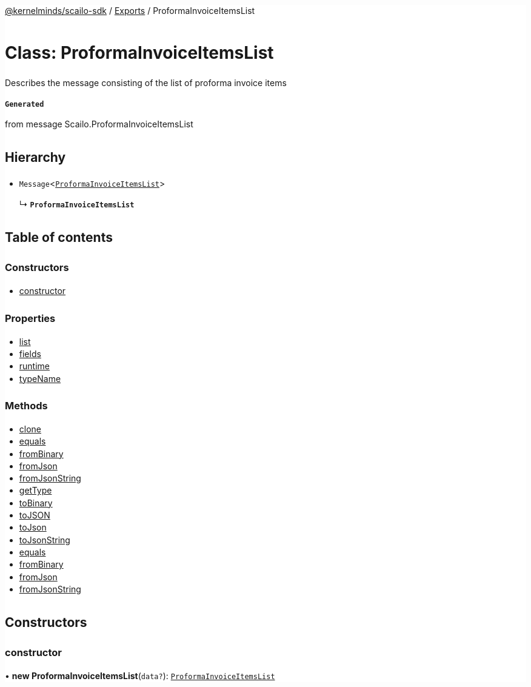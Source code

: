 [@kernelminds/scailo-sdk](../README.md) / [Exports](../modules.md) / ProformaInvoiceItemsList

# Class: ProformaInvoiceItemsList

Describes the message consisting of the list of proforma invoice items

**`Generated`**

from message Scailo.ProformaInvoiceItemsList

## Hierarchy

- `Message`\<[`ProformaInvoiceItemsList`](ProformaInvoiceItemsList.md)\>

  ↳ **`ProformaInvoiceItemsList`**

## Table of contents

### Constructors

- [constructor](ProformaInvoiceItemsList.md#constructor)

### Properties

- [list](ProformaInvoiceItemsList.md#list)
- [fields](ProformaInvoiceItemsList.md#fields)
- [runtime](ProformaInvoiceItemsList.md#runtime)
- [typeName](ProformaInvoiceItemsList.md#typename)

### Methods

- [clone](ProformaInvoiceItemsList.md#clone)
- [equals](ProformaInvoiceItemsList.md#equals)
- [fromBinary](ProformaInvoiceItemsList.md#frombinary)
- [fromJson](ProformaInvoiceItemsList.md#fromjson)
- [fromJsonString](ProformaInvoiceItemsList.md#fromjsonstring)
- [getType](ProformaInvoiceItemsList.md#gettype)
- [toBinary](ProformaInvoiceItemsList.md#tobinary)
- [toJSON](ProformaInvoiceItemsList.md#tojson)
- [toJson](ProformaInvoiceItemsList.md#tojson-1)
- [toJsonString](ProformaInvoiceItemsList.md#tojsonstring)
- [equals](ProformaInvoiceItemsList.md#equals-1)
- [fromBinary](ProformaInvoiceItemsList.md#frombinary-1)
- [fromJson](ProformaInvoiceItemsList.md#fromjson-1)
- [fromJsonString](ProformaInvoiceItemsList.md#fromjsonstring-1)

## Constructors

### constructor

• **new ProformaInvoiceItemsList**(`data?`): [`ProformaInvoiceItemsList`](ProformaInvoiceItemsList.md)
